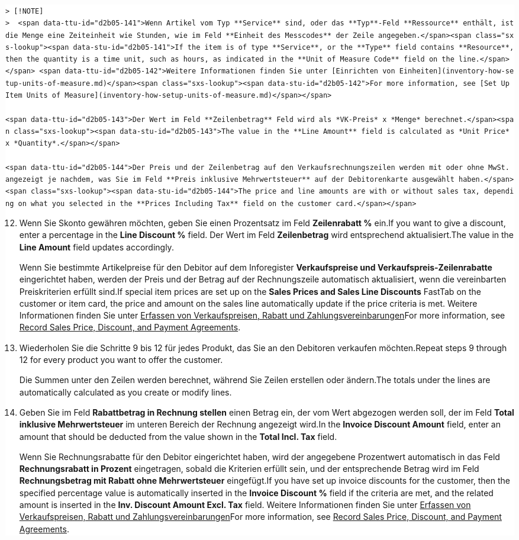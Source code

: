     > [!NOTE]  
    >  <span data-ttu-id="d2b05-141">Wenn Artikel vom Typ **Service** sind, oder das **Typ**-Feld **Ressource** enthält, ist die Menge eine Zeiteinheit wie Stunden, wie im Feld **Einheit des Messcodes** der Zeile angegeben.</span><span class="sxs-lookup"><span data-stu-id="d2b05-141">If the item is of type **Service**, or the **Type** field contains **Resource**, then the quantity is a time unit, such as hours, as indicated in the **Unit of Measure Code** field on the line.</span></span> <span data-ttu-id="d2b05-142">Weitere Informationen finden Sie unter [Einrichten von Einheiten](inventory-how-setup-units-of-measure.md)</span><span class="sxs-lookup"><span data-stu-id="d2b05-142">For more information, see [Set Up Item Units of Measure](inventory-how-setup-units-of-measure.md)</span></span>

    <span data-ttu-id="d2b05-143">Der Wert im Feld **Zeilenbetrag** Feld wird als *VK-Preis* x *Menge* berechnet.</span><span class="sxs-lookup"><span data-stu-id="d2b05-143">The value in the **Line Amount** field is calculated as *Unit Price* x *Quantity*.</span></span>  

    <span data-ttu-id="d2b05-144">Der Preis und der Zeilenbetrag auf den Verkaufsrechnungszeilen werden mit oder ohne MwSt. angezeigt je nachdem, was Sie im Feld **Preis inklusive Mehrwertsteuer** auf der Debitorenkarte ausgewählt haben.</span><span class="sxs-lookup"><span data-stu-id="d2b05-144">The price and line amounts are with or without sales tax, depending on what you selected in the **Prices Including Tax** field on the customer card.</span></span>  
12. <span data-ttu-id="d2b05-145">Wenn Sie Skonto gewähren möchten, geben Sie einen Prozentsatz im Feld **Zeilenrabatt %** ein.</span><span class="sxs-lookup"><span data-stu-id="d2b05-145">If you want to give a discount, enter a percentage in the **Line Discount %** field.</span></span> <span data-ttu-id="d2b05-146">Der Wert im Feld **Zeilenbetrag** wird entsprechend aktualisiert.</span><span class="sxs-lookup"><span data-stu-id="d2b05-146">The value in the **Line Amount** field updates accordingly.</span></span>  

    <span data-ttu-id="d2b05-147">Wenn Sie bestimmte Artikelpreise für den Debitor auf dem Inforegister **Verkaufspreise und Verkaufspreis-Zeilenrabatte** eingerichtet haben, werden der Preis und der Betrag auf der Rechnungszeile automatisch aktualisiert, wenn die vereinbarten Preiskriterien erfüllt sind.</span><span class="sxs-lookup"><span data-stu-id="d2b05-147">If special item prices are set up on the **Sales Prices and Sales Line Discounts** FastTab on the customer or item card, the price and amount on the sales line automatically update if the price criteria is met.</span></span> <span data-ttu-id="d2b05-148">Weitere Informationen finden Sie unter [Erfassen von Verkaufspreisen, Rabatt und Zahlungsvereinbarungen](sales-how-record-sales-price-discount-payment-agreements.md)</span><span class="sxs-lookup"><span data-stu-id="d2b05-148">For more information, see [Record Sales Price, Discount, and Payment Agreements](sales-how-record-sales-price-discount-payment-agreements.md).</span></span>  
13. <span data-ttu-id="d2b05-149">Wiederholen Sie die Schritte 9 bis 12 für jedes Produkt, das Sie an den Debitoren verkaufen möchten.</span><span class="sxs-lookup"><span data-stu-id="d2b05-149">Repeat steps 9 through 12 for every product you want to offer the customer.</span></span>

    <span data-ttu-id="d2b05-150">Die Summen unter den Zeilen werden berechnet, während Sie Zeilen erstellen oder ändern.</span><span class="sxs-lookup"><span data-stu-id="d2b05-150">The totals under the lines are automatically calculated as you create or modify lines.</span></span>  
14. <span data-ttu-id="d2b05-151">Geben Sie im Feld **Rabattbetrag in Rechnung stellen** einen Betrag ein, der vom Wert abgezogen werden soll, der im Feld **Total inklusive Mehrwertsteuer** im unteren Bereich der Rechnung angezeigt wird.</span><span class="sxs-lookup"><span data-stu-id="d2b05-151">In the **Invoice Discount Amount** field, enter an amount that should be deducted from the value shown in the **Total Incl. Tax** field.</span></span>

    <span data-ttu-id="d2b05-152">Wenn Sie Rechnungsrabatte für den Debitor eingerichtet haben, wird der angegebene Prozentwert automatisch in das Feld **Rechnungsrabatt in Prozent** eingetragen, sobald die Kriterien erfüllt sein, und der entsprechende Betrag wird im Feld **Rechnungsbetrag mit Rabatt ohne Mehrwertsteuer** eingefügt.</span><span class="sxs-lookup"><span data-stu-id="d2b05-152">If you have set up invoice discounts for the customer, then the specified percentage value is automatically inserted in the **Invoice Discount %** field if the criteria are met, and the related amount is inserted in the **Inv. Discount Amount Excl. Tax** field.</span></span> <span data-ttu-id="d2b05-153">Weitere Informationen finden Sie unter [Erfassen von Verkaufspreisen, Rabatt und Zahlungsvereinbarungen](sales-how-record-sales-price-discount-payment-agreements.md)</span><span class="sxs-lookup"><span data-stu-id="d2b05-153">For more information, see [Record Sales Price, Discount, and Payment Agreements](sales-how-record-sales-price-discount-payment-agreements.md).</span></span>
